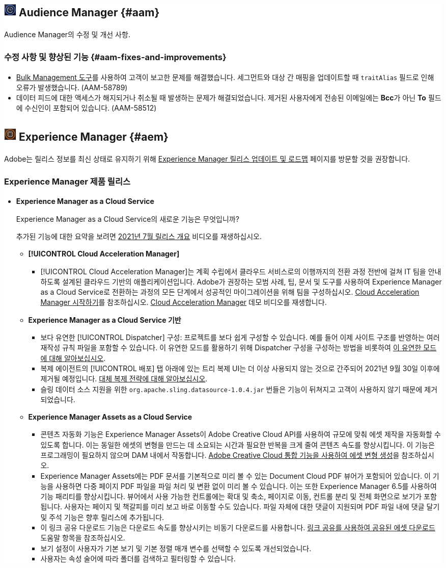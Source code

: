 ## ![아이콘](/assets/audience-manager.png) Audience Manager {#aam}

Audience Manager의 수정 및 개선 사항.

### 수정 사항 및 향상된 기능 {#aam-fixes-and-improvements}

* [Bulk Management 도구](https://experienceleague.adobe.com/docs/audience-manager/user-guide/reference/bulk-management-tools/bulk-management-intro.html)를 사용하여 고객이 보고한 문제를 해결했습니다. 세그먼트와 대상 간 매핑을 업데이트할 때 `traitAlias` 필드로 인해 오류가 발생했습니다. (AAM-58789)
* 데이터 피드에 대한 액세스가 해지되거나 취소될 때 발생하는 문제가 해결되었습니다. 제거된 사용자에게 전송된 이메일에는 **Bcc**&#x200B;가 아닌 **To** 필드에 수신인이 포함되어 있습니다. (AAM-58512)

## ![아이콘](/assets/aem.png) Experience Manager {#aem}

Adobe는 릴리스 정보를 최신 상태로 유지하기 위해 [Experience Manager 릴리스 업데이트 및 로드맵](https://experienceleague.adobe.com/docs/experience-manager-release-information/aem-release-updates/home.html) 페이지를 방문할 것을 권장합니다.

### Experience Manager 제품 릴리스

* **Experience Manager as a Cloud Service**

   Experience Manager as a Cloud Service의 새로운 기능은 무엇입니까?

   추가된 기능에 대한 요약을 보려면 [2021년 7월 릴리스 개요](https://video.tv.adobe.com/v/335580) 비디오를 재생하십시오.

   * **[!UICONTROL Cloud Acceleration Manager]**

      * [!UICONTROL Cloud Acceleration Manager]는 계획 수립에서 클라우드 서비스로의 이행까지의 전환 과정 전반에 걸쳐 IT 팀을 안내하도록 설계된 클라우드 기반의 애플리케이션입니다. Adobe가 권장하는 모범 사례, 팁, 문서 및 도구를 사용하여 Experience Manager as a Cloud Service로 전환하는 과정의 모든 단계에서 성공적인 마이그레이션을 위해 팀을 구성하십시오. [Cloud Acceleration Manager 시작하기](https://experienceleague.adobe.com/docs/experience-manager-cloud-service/moving/cloud-acceleration-manager/using-cam/getting-started-cam.html?lang=en)를 참조하십시오.
      [Cloud Acceleration Manager](https://video.tv.adobe.com/v/335547) 데모 비디오를 재생합니다.

   * **Experience Manager as a Cloud Service 기반**

      * 보다 유연한 [!UICONTROL Dispatcher] 구성: 프로젝트를 보다 쉽게 구성할 수 있습니다. 예를 들어 이제 사이트 구조를 반영하는 여러 재작성 규칙 파일을 포함할 수 있습니다. 이 유연한 모드를 활용하기 위해 Dispatcher 구성을 구성하는 방법을 비롯하여 [이 유연한 모드에 대해 알아보십시오](https://experienceleague.adobe.com/docs/experience-manager-cloud-service/implementing/content-delivery/disp-overview.html?lang=en#validation-debug).
      * 복제 에이전트의 [!UICONTROL 배포] 탭 아래에 있는 트리 복제 UI는 더 이상 사용되지 않는 것으로 간주되어 2021년 9월 30일 이후에 제거될 예정입니다. [대체 복제 전략에 대해 알아보십시오](https://experienceleague.adobe.com/docs/experience-manager-cloud-service/operations/replication.html?lang=en#tree-activation).
      * 슬링 데이터 소스 지원을 위한 `org.apache.sling.datasource-1.0.4.jar` 번들은 기능이 뒤쳐지고 고객이 사용하지 않기 때문에 제거되었습니다.
   * **Experience Manager Assets as a Cloud Service**

      * 콘텐츠 자동화 기능은 Experience Manager Assets이 Adobe Creative Cloud API를 사용하여 규모에 맞춰 에셋 제작을 자동화할 수 있도록 합니다. 이는 동일한 에셋의 변형을 만드는 데 소요되는 시간과 필요한 반복을 크게 줄여 콘텐츠 속도를 향상시킵니다. 이 기능은 프로그래밍이 필요하지 않으며 DAM 내에서 작동합니다. [Adobe Creative Cloud 통합 기능을 사용하여 에셋 변형 생성](https://experienceleague.adobe.com/docs/experience-manager-cloud-service/assets/manage/cc-api-integration.html?lang=en)을 참조하십시오.
      * Experience Manager Assets에는 PDF 문서를 기본적으로 미리 볼 수 있는 Document Cloud PDF 뷰어가 포함되어 있습니다. 이 기능을 사용하면 다중 페이지 PDF 파일을 파일 처리 및 변환 없이 미리 볼 수 있습니다. 이는 또한 Experience Manager 6.5를 사용하여 기능 패리티를 향상시킵니다. 뷰어에서 사용 가능한 컨트롤에는 확대 및 축소, 페이지로 이동, 컨트롤 분리 및 전체 화면으로 보기가 포함됩니다. 사용자는 페이지 및 책갈피를 미리 보고 바로 이동할 수도 있습니다. 파일 자체에 대한 댓글이 지원되며 PDF 파일 내에 댓글 달기 및 주석 기능은 향후 릴리스에 추가됩니다.
      * 이 링크 공유 다운로드 기능은 다운로드 속도를 향상시키는 비동기 다운로드를 사용합니다. [링크 공유를 사용하여 공유된 에셋 다운로드](https://experienceleague.adobe.com/docs/experience-manager-cloud-service/assets/manage/download-assets-from-aem.html?lang=en#link-share-download) 도움말 항목을 참조하십시오.
      * 보기 설정이 사용자가 기본 보기 및 기본 정렬 매개 변수를 선택할 수 있도록 개선되었습니다.
      * 사용자는 속성 술어에 따라 폴더를 검색하고 필터링할 수 있습니다.
